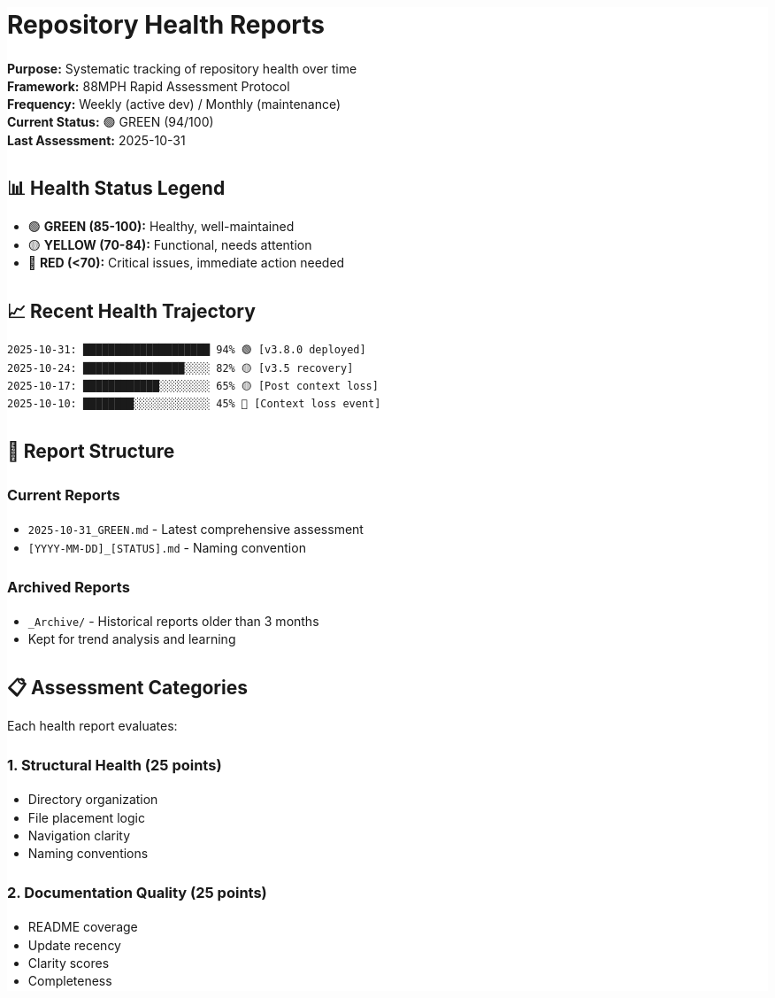 

# Repository Health Reports

**Purpose:** Systematic tracking of repository health over time  
**Framework:** 88MPH Rapid Assessment Protocol  
**Frequency:** Weekly (active dev) / Monthly (maintenance)  
**Current Status:** 🟢 GREEN (94/100)  
**Last Assessment:** 2025-10-31

## 📊 Health Status Legend

- 🟢 **GREEN (85-100):** Healthy, well-maintained
- 🟡 **YELLOW (70-84):** Functional, needs attention
- 🔴 **RED (<70):** Critical issues, immediate action needed

## 📈 Recent Health Trajectory

```
2025-10-31: ████████████████████ 94% 🟢 [v3.8.0 deployed]
2025-10-24: ████████████████░░░░ 82% 🟡 [v3.5 recovery]
2025-10-17: ████████████░░░░░░░░ 65% 🟡 [Post context loss]
2025-10-10: ████████░░░░░░░░░░░░ 45% 🔴 [Context loss event]
```

## 📂 Report Structure

### Current Reports
- `2025-10-31_GREEN.md` - Latest comprehensive assessment
- `[YYYY-MM-DD]_[STATUS].md` - Naming convention

### Archived Reports
- `_Archive/` - Historical reports older than 3 months
- Kept for trend analysis and learning

## 📋 Assessment Categories

Each health report evaluates:

### 1. **Structural Health** (25 points)
- Directory organization
- File placement logic
- Navigation clarity
- Naming conventions

### 2. **Documentation Quality** (25 points)
- README coverage
- Update recency
- Clarity scores
- Completeness
